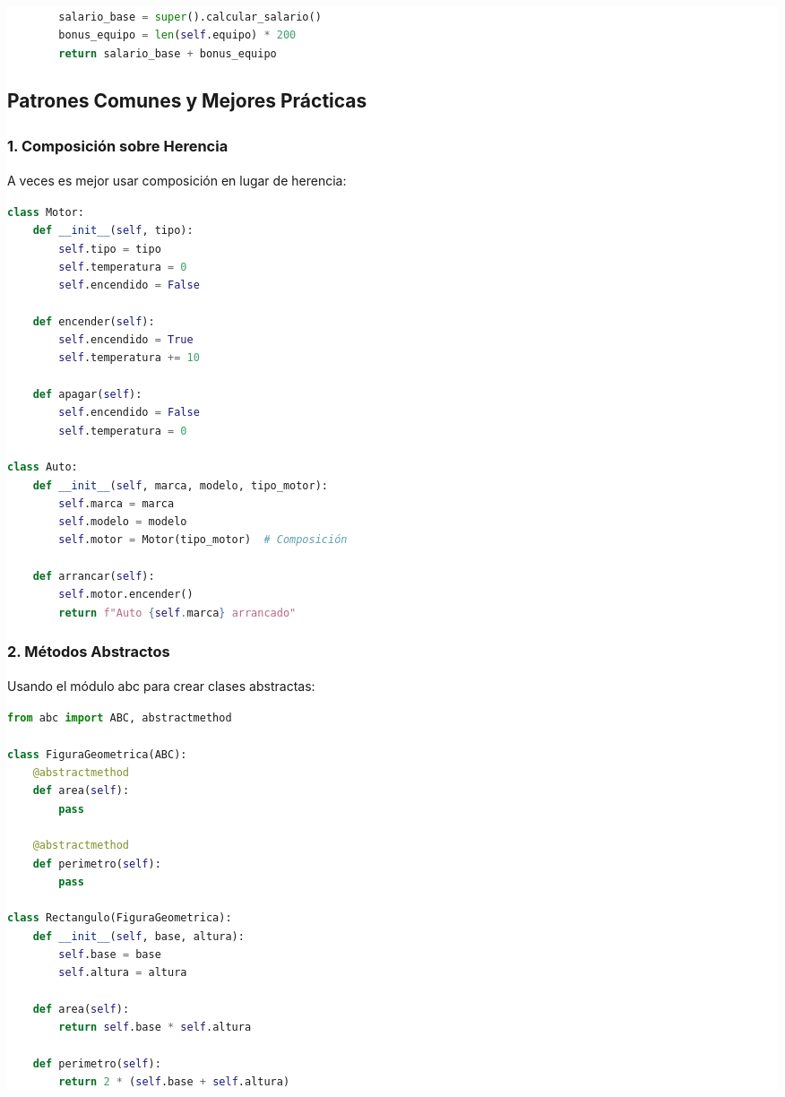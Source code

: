```python
        salario_base = super().calcular_salario()
        bonus_equipo = len(self.equipo) * 200
        return salario_base + bonus_equipo
```

## Patrones Comunes y Mejores Prácticas

### 1. Composición sobre Herencia

A veces es mejor usar composición en lugar de herencia:

```python
class Motor:
    def __init__(self, tipo):
        self.tipo = tipo
        self.temperatura = 0
        self.encendido = False
    
    def encender(self):
        self.encendido = True
        self.temperatura += 10
    
    def apagar(self):
        self.encendido = False
        self.temperatura = 0

class Auto:
    def __init__(self, marca, modelo, tipo_motor):
        self.marca = marca
        self.modelo = modelo
        self.motor = Motor(tipo_motor)  # Composición
    
    def arrancar(self):
        self.motor.encender()
        return f"Auto {self.marca} arrancado"
```

### 2. Métodos Abstractos

Usando el módulo abc para crear clases abstractas:

```python
from abc import ABC, abstractmethod

class FiguraGeometrica(ABC):
    @abstractmethod
    def area(self):
        pass
    
    @abstractmethod
    def perimetro(self):
        pass

class Rectangulo(FiguraGeometrica):
    def __init__(self, base, altura):
        self.base = base
        self.altura = altura
    
    def area(self):
        return self.base * self.altura
    
    def perimetro(self):
        return 2 * (self.base + self.altura)

```